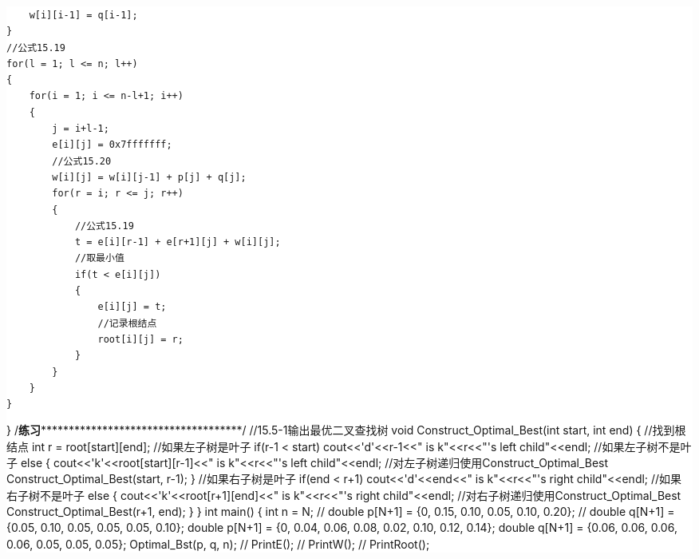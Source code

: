		w[i][i-1] = q[i-1];
	}
	//公式15.19
	for(l = 1; l <= n; l++)
	{
		for(i = 1; i <= n-l+1; i++)
		{
			j = i+l-1;
			e[i][j] = 0x7fffffff;
			//公式15.20
			w[i][j] = w[i][j-1] + p[j] + q[j];
			for(r = i; r <= j; r++)
			{
				//公式15.19
				t = e[i][r-1] + e[r+1][j] + w[i][j];
				//取最小值
				if(t < e[i][j])
				{
					e[i][j] = t;
					//记录根结点
					root[i][j] = r;
				}
			}
		}
	}
}
/********练习********************************************/
//15.5-1输出最优二叉查找树
void Construct_Optimal_Best(int start, int end)
{
	//找到根结点
	int r = root[start][end];
	//如果左子树是叶子
	if(r-1 < start)
		cout<<'d'<<r-1<<" is k"<<r<<"'s left child"<<endl;
	//如果左子树不是叶子
	else
	{
		cout<<'k'<<root[start][r-1]<<" is k"<<r<<"'s left child"<<endl;
		//对左子树递归使用Construct_Optimal_Best
		Construct_Optimal_Best(start, r-1);
	}
	//如果右子树是叶子
	if(end < r+1)
		cout<<'d'<<end<<" is k"<<r<<"'s right child"<<endl;
	//如果右子树不是叶子
	else
	{
		cout<<'k'<<root[r+1][end]<<" is k"<<r<<"'s right child"<<endl;
		//对右子树递归使用Construct_Optimal_Best
		Construct_Optimal_Best(r+1, end);
	}
}
int main()
{
	int n = N;
//	double p[N+1] = {0, 0.15, 0.10, 0.05, 0.10, 0.20};
//	double q[N+1] = {0.05, 0.10, 0.05, 0.05, 0.05, 0.10};
	double p[N+1] = {0, 0.04, 0.06, 0.08, 0.02, 0.10, 0.12, 0.14};
	double q[N+1] = {0.06, 0.06, 0.06, 0.06, 0.05, 0.05, 0.05};
	Optimal_Bst(p, q, n);
//	PrintE();
//	PrintW();
//	PrintRoot();